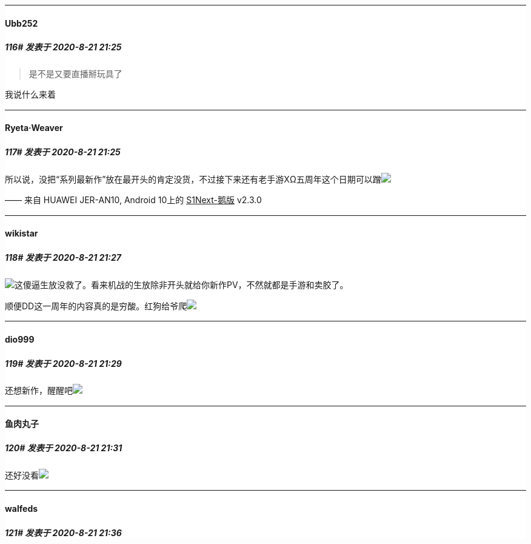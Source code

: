 
-----

####  Ubb252  
##### 116#       发表于 2020-8-21 21:25


<blockquote>是不是又要直播掰玩具了</blockquote>
我说什么来着


-----

####  Ryeta·Weaver  
##### 117#       发表于 2020-8-21 21:25


所以说，没把“系列最新作”放在最开头的肯定没货，不过接下来还有老手游XΩ五周年这个日期可以蹭<img src="https://static.saraba1st.com/image/smiley/face2017/032.png" referrerpolicy="no-referrer">

—— 来自 HUAWEI JER-AN10, Android 10上的 [S1Next-鹅版](https://github.com/ykrank/S1-Next/releases) v2.3.0


-----

####  wikistar  
##### 118#       发表于 2020-8-21 21:27


<img src="https://static.saraba1st.com/image/smiley/face2017/067.png" referrerpolicy="no-referrer">这傻逼生放没救了。看来机战的生放除非开头就给你新作PV，不然就都是手游和卖胶了。

顺便DD这一周年的内容真的是穷酸。红狗给爷爬<img src="https://static.saraba1st.com/image/smiley/face2017/067.png" referrerpolicy="no-referrer">


-----

####  dio999  
##### 119#       发表于 2020-8-21 21:29


还想新作，醒醒吧<img src="https://static.saraba1st.com/image/smiley/face2017/067.png" referrerpolicy="no-referrer">


-----

####  鱼肉丸子  
##### 120#       发表于 2020-8-21 21:31


还好没看<img src="https://static.saraba1st.com/image/smiley/face2017/032.png" referrerpolicy="no-referrer">


-----

####  walfeds  
##### 121#       发表于 2020-8-21 21:36
